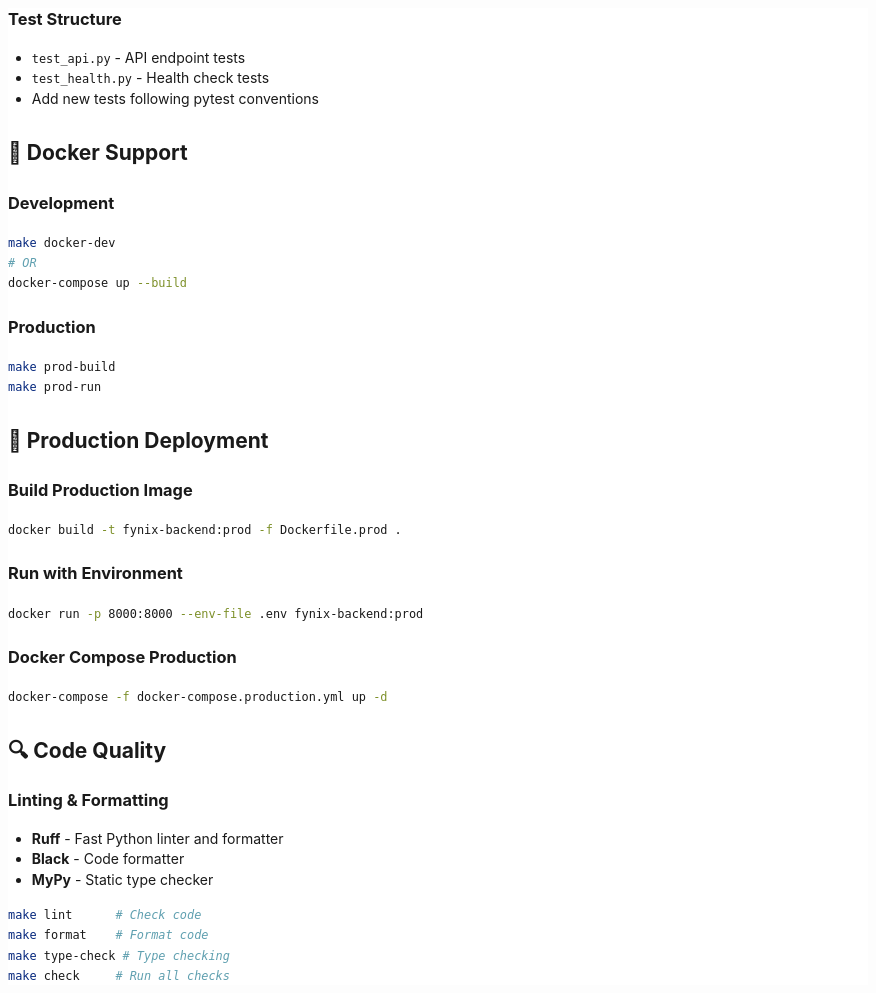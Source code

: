 ### Test Structure
- `test_api.py` - API endpoint tests
- `test_health.py` - Health check tests
- Add new tests following pytest conventions

## 🐳 Docker Support

### Development
```bash
make docker-dev
# OR
docker-compose up --build
```

### Production
```bash
make prod-build
make prod-run
```

## 🚀 Production Deployment

### Build Production Image
```bash
docker build -t fynix-backend:prod -f Dockerfile.prod .
```

### Run with Environment
```bash
docker run -p 8000:8000 --env-file .env fynix-backend:prod
```

### Docker Compose Production
```bash
docker-compose -f docker-compose.production.yml up -d
```

## 🔍 Code Quality

### Linting & Formatting
- **Ruff** - Fast Python linter and formatter
- **Black** - Code formatter
- **MyPy** - Static type checker

```bash
make lint      # Check code
make format    # Format code  
make type-check # Type checking
make check     # Run all checks
```
